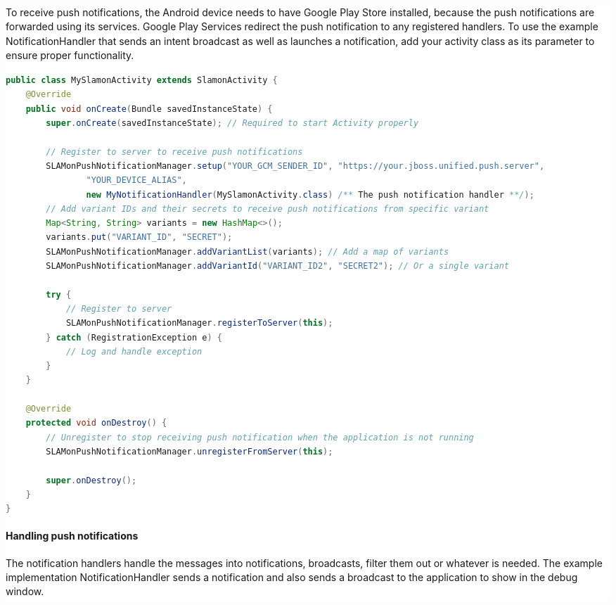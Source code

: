 To receive push notifications, the Android device needs to have Google Play Store installed, because the push
notifications are forwarded using its services. Google Play Services redirect the push notification to any registered
handlers. To use the example NotificationHandler that sends an intent broadcast as well as launches a notification,
add your activity class as its parameter to ensure proper functionality.

```java
public class MySlamonActivity extends SlamonActivity {
    @Override
    public void onCreate(Bundle savedInstanceState) {
        super.onCreate(savedInstanceState); // Required to start Activity properly

        // Register to server to receive push notifications
        SLAMonPushNotificationManager.setup("YOUR_GCM_SENDER_ID", "https://your.jboss.unified.push.server",
                "YOUR_DEVICE_ALIAS",
                new MyNotificationHandler(MySlamonActivity.class) /** The push notification handler **/);
        // Add variant IDs and their secrets to receive push notifications from specific variant
        Map<String, String> variants = new HashMap<>();
        variants.put("VARIANT_ID", "SECRET");
        SLAMonPushNotificationManager.addVariantList(variants); // Add a map of variants
        SLAMonPushNotificationManager.addVariantId("VARIANT_ID2", "SECRET2"); // Or a single variant

        try {
            // Register to server
            SLAMonPushNotificationManager.registerToServer(this);
        } catch (RegistrationException e) {
            // Log and handle exception
        }
    }

    @Override
    protected void onDestroy() {
        // Unregister to stop receiving push notification when the application is not running
        SLAMonPushNotificationManager.unregisterFromServer(this);

        super.onDestroy();
    }
}
```

#### Handling push notifications

The notification handlers handle the messages into notifications, broadcasts, filter them out or whatever is needed.
The example implementation NotificationHandler sends a notification and also sends a broadcast to the application to
show in the debug window.
